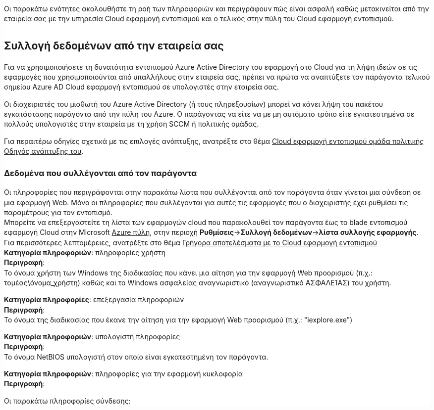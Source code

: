 Οι παρακάτω ενότητες ακολουθήστε τη ροή των πληροφοριών και περιγράφουν πώς είναι ασφαλή καθώς μετακινείται από την εταιρεία σας με την υπηρεσία Cloud εφαρμογή εντοπισμού και ο τελικός στην πύλη του Cloud εφαρμογή εντοπισμού.



## <a name="collecting-data-from-your-organization"></a>Συλλογή δεδομένων από την εταιρεία σας

Για να χρησιμοποιήσετε τη δυνατότητα εντοπισμού Azure Active Directory του εφαρμογή στο Cloud για τη λήψη ιδεών σε τις εφαρμογές που χρησιμοποιούνται από υπαλλήλους στην εταιρεία σας, πρέπει να πρώτα να αναπτύξετε τον παράγοντα τελικού σημείου Azure AD Cloud εφαρμογή εντοπισμού σε υπολογιστές στην εταιρεία σας.

Οι διαχειριστές του μισθωτή του Azure Active Directory (ή τους πληρεξουσίων) μπορεί να κάνει λήψη του πακέτου εγκατάστασης παράγοντα από την πύλη του Azure. Ο παράγοντας να είτε να με μη αυτόματο τρόπο είτε εγκατεστημένα σε πολλούς υπολογιστές στην εταιρεία με τη χρήση SCCM ή πολιτικής ομάδας.

Για περαιτέρω οδηγίες σχετικά με τις επιλογές ανάπτυξης, ανατρέξτε στο θέμα [Cloud εφαρμογή εντοπισμού ομάδα πολιτικής Οδηγός ανάπτυξης του](http://social.technet.microsoft.com/wiki/contents/articles/30965.cloud-app-discovery-group-policy-deployment-guide.aspx).
<br>

### <a name="data-collected-by-the-agent"></a>Δεδομένα που συλλέγονται από τον παράγοντα

Οι πληροφορίες που περιγράφονται στην παρακάτω λίστα που συλλέγονται από τον παράγοντα όταν γίνεται μια σύνδεση σε μια εφαρμογή Web. Μόνο οι πληροφορίες που συλλέγονται για αυτές τις εφαρμογές που ο διαχειριστής έχει ρυθμίσει τις παραμέτρους για τον εντοπισμό. <br>
Μπορείτε να επεξεργαστείτε τη λίστα των εφαρμογών cloud που παρακολουθεί τον παράγοντα έως το blade εντοπισμού εφαρμογή Cloud στην Microsoft [Azure πύλη](https://portal.azure.com/), στην περιοχή **Ρυθμίσεις**->**Συλλογή δεδομένων**->**λίστα συλλογής εφαρμογής**. Για περισσότερες λεπτομέρειες, ανατρέξτε στο θέμα [Γρήγορα αποτελέσματα με το Cloud εφαρμογή εντοπισμού](http://social.technet.microsoft.com/wiki/contents/articles/30962.getting-started-with-cloud-app-discovery.aspx)
<br>
**Κατηγορία πληροφοριών**: πληροφορίες χρήστη <br>
**Περιγραφή**: <br>
Το όνομα χρήστη των Windows της διαδικασίας που κάνει μια αίτηση για την εφαρμογή Web προορισμού (π.χ.: τομέας\όνομα_χρήστη) καθώς και το Windows ασφαλείας αναγνωριστικό (αναγνωριστικό ΑΣΦΑΛΕΊΑΣ) του χρήστη.


**Κατηγορία πληροφορίες**: επεξεργασία πληροφοριών <br>
**Περιγραφή**: <br>
Το όνομα της διαδικασίας που έκανε την αίτηση για την εφαρμογή Web προορισμού (π.χ.: "iexplore.exe")

**Κατηγορία πληροφοριών**: υπολογιστή πληροφορίες <br>
**Περιγραφή**: <br>
Το όνομα NetBIOS υπολογιστή στον οποίο είναι εγκατεστημένη τον παράγοντα.

**Κατηγορία πληροφοριών**: πληροφορίες για την εφαρμογή κυκλοφορία <br>
**Περιγραφή**: <br>

Οι παρακάτω πληροφορίες σύνδεσης:

